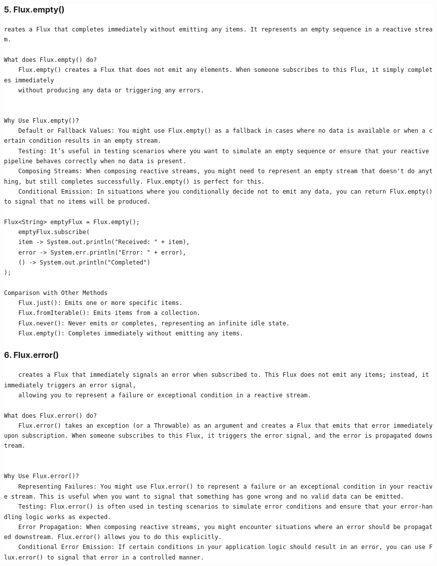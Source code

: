 
### 5. Flux.empty()

    reates a Flux that completes immediately without emitting any items. It represents an empty sequence in a reactive stream.
    
    What does Flux.empty() do?
        Flux.empty() creates a Flux that does not emit any elements. When someone subscribes to this Flux, it simply completes immediately 
        without producing any data or triggering any errors.


    Why Use Flux.empty()?
        Default or Fallback Values: You might use Flux.empty() as a fallback in cases where no data is available or when a certain condition results in an empty stream.
        Testing: It’s useful in testing scenarios where you want to simulate an empty sequence or ensure that your reactive pipeline behaves correctly when no data is present.
        Composing Streams: When composing reactive streams, you might need to represent an empty stream that doesn't do anything, but still completes successfully. Flux.empty() is perfect for this.
        Conditional Emission: In situations where you conditionally decide not to emit any data, you can return Flux.empty() to signal that no items will be produced.

    Flux<String> emptyFlux = Flux.empty();
        emptyFlux.subscribe(
        item -> System.out.println("Received: " + item),
        error -> System.err.println("Error: " + error),
        () -> System.out.println("Completed")
    );

    Comparison with Other Methods
        Flux.just(): Emits one or more specific items.
        Flux.fromIterable(): Emits items from a collection.
        Flux.never(): Never emits or completes, representing an infinite idle state.
        Flux.empty(): Completes immediately without emitting any items.

### 6. Flux.error()
        creates a Flux that immediately signals an error when subscribed to. This Flux does not emit any items; instead, it immediately triggers an error signal, 
        allowing you to represent a failure or exceptional condition in a reactive stream.

    What does Flux.error() do?
        Flux.error() takes an exception (or a Throwable) as an argument and creates a Flux that emits that error immediately upon subscription. When someone subscribes to this Flux, it triggers the error signal, and the error is propagated downstream.


    Why Use Flux.error()?
        Representing Failures: You might use Flux.error() to represent a failure or an exceptional condition in your reactive stream. This is useful when you want to signal that something has gone wrong and no valid data can be emitted.
        Testing: Flux.error() is often used in testing scenarios to simulate error conditions and ensure that your error-handling logic works as expected.
        Error Propagation: When composing reactive streams, you might encounter situations where an error should be propagated downstream. Flux.error() allows you to do this explicitly.
        Conditional Error Emission: If certain conditions in your application logic should result in an error, you can use Flux.error() to signal that error in a controlled manner.
